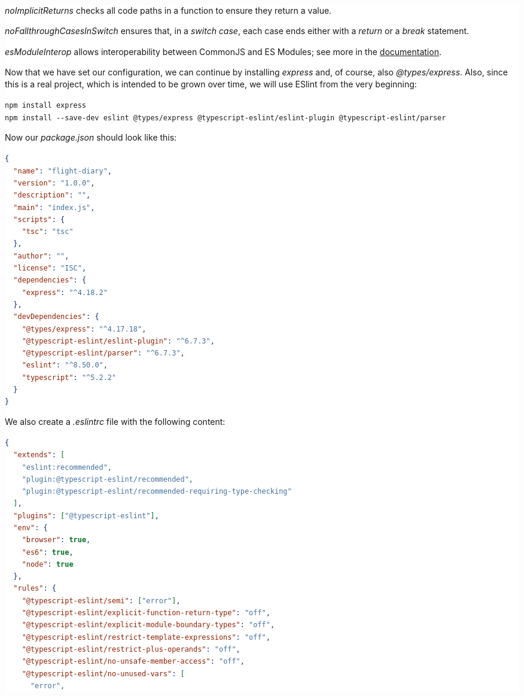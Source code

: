 *noImplicitReturns* checks all code paths in a function to ensure they return a value.

*noFallthroughCasesInSwitch* ensures that, in a *switch case*, each case ends either with a *return* or a *break* statement.

*esModuleInterop* allows interoperability between CommonJS and ES Modules; see more in the [documentation](https://www.staging-typescript.org/tsconfig#esModuleInterop).

Now that we have set our configuration, we can continue by installing *express* and, of course, also *@types/express*. Also, since this is a real project, which is intended to be grown over time, we will use ESlint from the very beginning:

```shell
npm install express
npm install --save-dev eslint @types/express @typescript-eslint/eslint-plugin @typescript-eslint/parser
```

Now our *package.json* should look like this:

```json
{
  "name": "flight-diary",
  "version": "1.0.0",
  "description": "",
  "main": "index.js",
  "scripts": {
    "tsc": "tsc"
  },
  "author": "",
  "license": "ISC",
  "dependencies": {
    "express": "^4.18.2"
  },
  "devDependencies": {
    "@types/express": "^4.17.18",
    "@typescript-eslint/eslint-plugin": "^6.7.3",
    "@typescript-eslint/parser": "^6.7.3",
    "eslint": "^8.50.0",
    "typescript": "^5.2.2"
  }
}
```

We also create a *.eslintrc* file with the following content:

```json
{
  "extends": [
    "eslint:recommended",
    "plugin:@typescript-eslint/recommended",
    "plugin:@typescript-eslint/recommended-requiring-type-checking"
  ],
  "plugins": ["@typescript-eslint"],
  "env": {
    "browser": true,
    "es6": true,
    "node": true
  },
  "rules": {
    "@typescript-eslint/semi": ["error"],
    "@typescript-eslint/explicit-function-return-type": "off",
    "@typescript-eslint/explicit-module-boundary-types": "off",
    "@typescript-eslint/restrict-template-expressions": "off",
    "@typescript-eslint/restrict-plus-operands": "off",
    "@typescript-eslint/no-unsafe-member-access": "off",
    "@typescript-eslint/no-unused-vars": [
      "error",
```